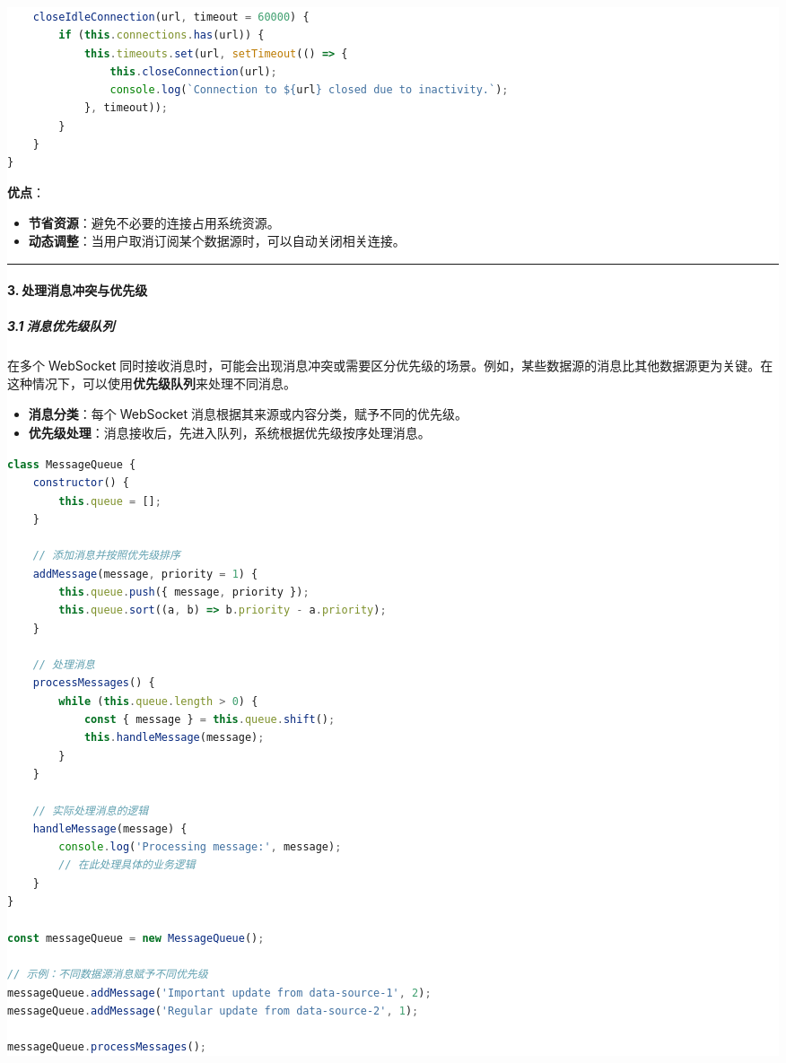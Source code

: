 ```javascript
    closeIdleConnection(url, timeout = 60000) {
        if (this.connections.has(url)) {
            this.timeouts.set(url, setTimeout(() => {
                this.closeConnection(url);
                console.log(`Connection to ${url} closed due to inactivity.`);
            }, timeout));
        }
    }
}
```

**优点**：
- **节省资源**：避免不必要的连接占用系统资源。
- **动态调整**：当用户取消订阅某个数据源时，可以自动关闭相关连接。

---

#### 3. **处理消息冲突与优先级**

##### 3.1 **消息优先级队列**

在多个 WebSocket 同时接收消息时，可能会出现消息冲突或需要区分优先级的场景。例如，某些数据源的消息比其他数据源更为关键。在这种情况下，可以使用**优先级队列**来处理不同消息。

- **消息分类**：每个 WebSocket 消息根据其来源或内容分类，赋予不同的优先级。
- **优先级处理**：消息接收后，先进入队列，系统根据优先级按序处理消息。

```javascript
class MessageQueue {
    constructor() {
        this.queue = [];
    }

    // 添加消息并按照优先级排序
    addMessage(message, priority = 1) {
        this.queue.push({ message, priority });
        this.queue.sort((a, b) => b.priority - a.priority);
    }

    // 处理消息
    processMessages() {
        while (this.queue.length > 0) {
            const { message } = this.queue.shift();
            this.handleMessage(message);
        }
    }

    // 实际处理消息的逻辑
    handleMessage(message) {
        console.log('Processing message:', message);
        // 在此处理具体的业务逻辑
    }
}

const messageQueue = new MessageQueue();

// 示例：不同数据源消息赋予不同优先级
messageQueue.addMessage('Important update from data-source-1', 2);
messageQueue.addMessage('Regular update from data-source-2', 1);

messageQueue.processMessages();
```
